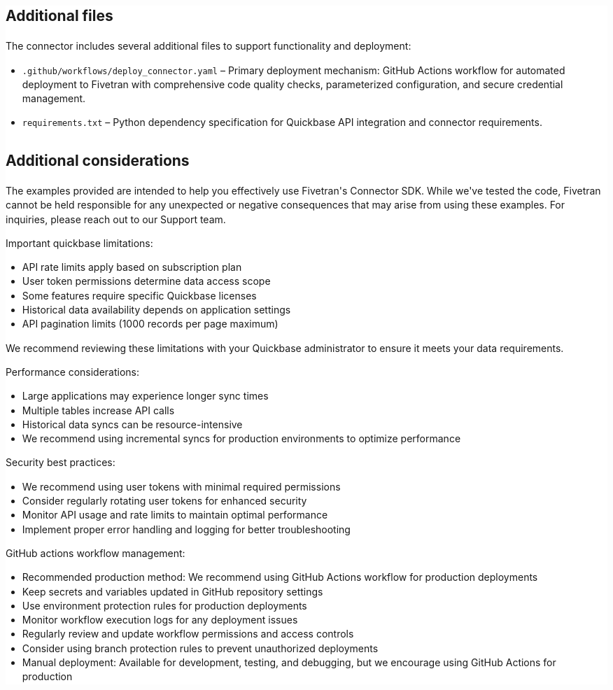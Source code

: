 ## Additional files

The connector includes several additional files to support functionality and deployment:

- `.github/workflows/deploy_connector.yaml` – Primary deployment mechanism: GitHub Actions workflow for automated deployment to Fivetran with comprehensive code quality checks, parameterized configuration, and secure credential management.

- `requirements.txt` – Python dependency specification for Quickbase API integration and connector requirements.

## Additional considerations

The examples provided are intended to help you effectively use Fivetran's Connector SDK. While we've tested the code, Fivetran cannot be held responsible for any unexpected or negative consequences that may arise from using these examples. For inquiries, please reach out to our Support team.

Important quickbase limitations:
- API rate limits apply based on subscription plan
- User token permissions determine data access scope
- Some features require specific Quickbase licenses
- Historical data availability depends on application settings
- API pagination limits (1000 records per page maximum)

We recommend reviewing these limitations with your Quickbase administrator to ensure it meets your data requirements.

Performance considerations:
- Large applications may experience longer sync times
- Multiple tables increase API calls
- Historical data syncs can be resource-intensive
- We recommend using incremental syncs for production environments to optimize performance

Security best practices:
- We recommend using user tokens with minimal required permissions
- Consider regularly rotating user tokens for enhanced security
- Monitor API usage and rate limits to maintain optimal performance
- Implement proper error handling and logging for better troubleshooting

GitHub actions workflow management:
- Recommended production method: We recommend using GitHub Actions workflow for production deployments
- Keep secrets and variables updated in GitHub repository settings
- Use environment protection rules for production deployments
- Monitor workflow execution logs for any deployment issues
- Regularly review and update workflow permissions and access controls
- Consider using branch protection rules to prevent unauthorized deployments
- Manual deployment: Available for development, testing, and debugging, but we encourage using GitHub Actions for production
